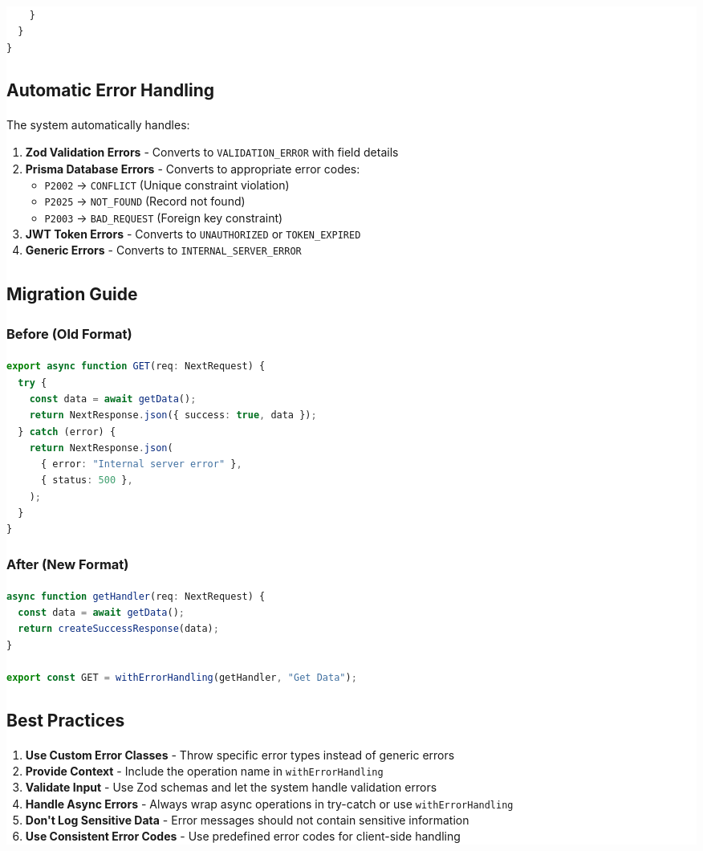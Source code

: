 ```typescript
    }
  }
}
```

## Automatic Error Handling

The system automatically handles:

1. **Zod Validation Errors** - Converts to `VALIDATION_ERROR` with field details
2. **Prisma Database Errors** - Converts to appropriate error codes:
   - `P2002` → `CONFLICT` (Unique constraint violation)
   - `P2025` → `NOT_FOUND` (Record not found)
   - `P2003` → `BAD_REQUEST` (Foreign key constraint)
3. **JWT Token Errors** - Converts to `UNAUTHORIZED` or `TOKEN_EXPIRED`
4. **Generic Errors** - Converts to `INTERNAL_SERVER_ERROR`

## Migration Guide

### Before (Old Format)

```typescript
export async function GET(req: NextRequest) {
  try {
    const data = await getData();
    return NextResponse.json({ success: true, data });
  } catch (error) {
    return NextResponse.json(
      { error: "Internal server error" },
      { status: 500 },
    );
  }
}
```

### After (New Format)

```typescript
async function getHandler(req: NextRequest) {
  const data = await getData();
  return createSuccessResponse(data);
}

export const GET = withErrorHandling(getHandler, "Get Data");
```

## Best Practices

1. **Use Custom Error Classes** - Throw specific error types instead of generic errors
2. **Provide Context** - Include the operation name in `withErrorHandling`
3. **Validate Input** - Use Zod schemas and let the system handle validation errors
4. **Handle Async Errors** - Always wrap async operations in try-catch or use `withErrorHandling`
5. **Don't Log Sensitive Data** - Error messages should not contain sensitive information
6. **Use Consistent Error Codes** - Use predefined error codes for client-side handling

